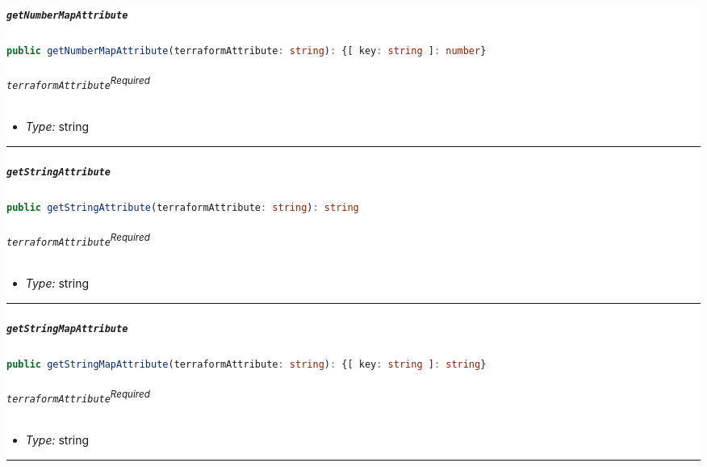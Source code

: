 
##### `getNumberMapAttribute` <a name="getNumberMapAttribute" id="rhizo-co-terraform-provider-oci.dataSafeCalculateAuditVolumeCollected.DataSafeCalculateAuditVolumeCollected.getNumberMapAttribute"></a>

```typescript
public getNumberMapAttribute(terraformAttribute: string): {[ key: string ]: number}
```

###### `terraformAttribute`<sup>Required</sup> <a name="terraformAttribute" id="rhizo-co-terraform-provider-oci.dataSafeCalculateAuditVolumeCollected.DataSafeCalculateAuditVolumeCollected.getNumberMapAttribute.parameter.terraformAttribute"></a>

- *Type:* string

---

##### `getStringAttribute` <a name="getStringAttribute" id="rhizo-co-terraform-provider-oci.dataSafeCalculateAuditVolumeCollected.DataSafeCalculateAuditVolumeCollected.getStringAttribute"></a>

```typescript
public getStringAttribute(terraformAttribute: string): string
```

###### `terraformAttribute`<sup>Required</sup> <a name="terraformAttribute" id="rhizo-co-terraform-provider-oci.dataSafeCalculateAuditVolumeCollected.DataSafeCalculateAuditVolumeCollected.getStringAttribute.parameter.terraformAttribute"></a>

- *Type:* string

---

##### `getStringMapAttribute` <a name="getStringMapAttribute" id="rhizo-co-terraform-provider-oci.dataSafeCalculateAuditVolumeCollected.DataSafeCalculateAuditVolumeCollected.getStringMapAttribute"></a>

```typescript
public getStringMapAttribute(terraformAttribute: string): {[ key: string ]: string}
```

###### `terraformAttribute`<sup>Required</sup> <a name="terraformAttribute" id="rhizo-co-terraform-provider-oci.dataSafeCalculateAuditVolumeCollected.DataSafeCalculateAuditVolumeCollected.getStringMapAttribute.parameter.terraformAttribute"></a>

- *Type:* string

---
